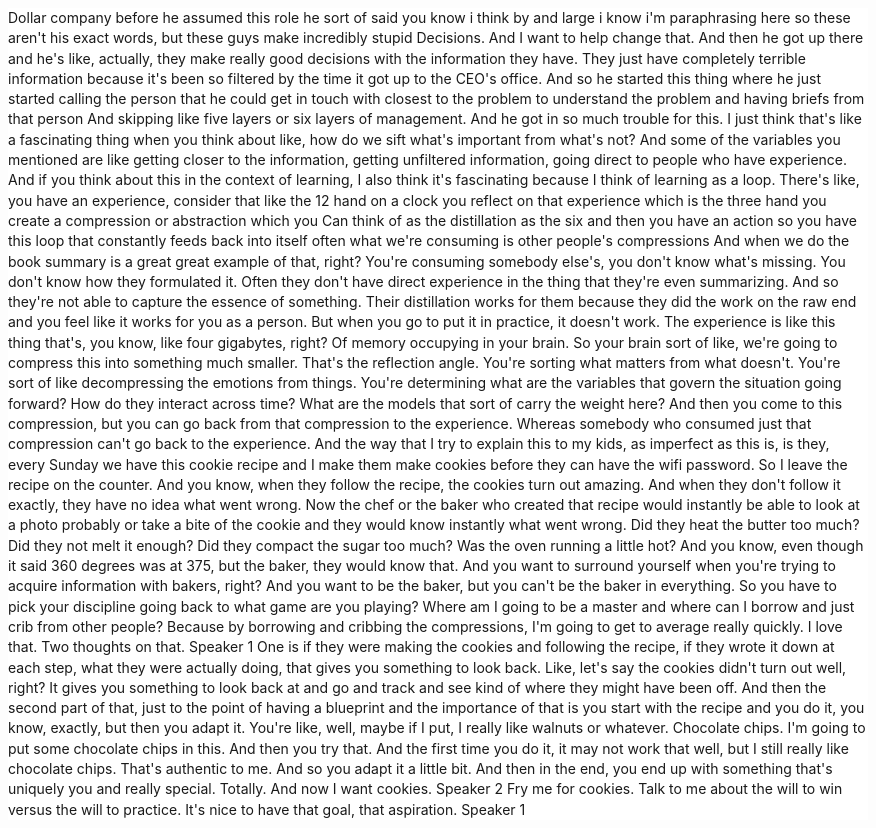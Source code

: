   Dollar company before he assumed this role he sort of said you know i think by and large i know i'm paraphrasing here so these aren't his exact words, but these guys make incredibly stupid Decisions. And I want to help change that. And then he got up there and he's like, actually, they make really good decisions with the information they have. They just have completely terrible information because it's been so filtered by the time it got up to the CEO's office. And so he started this thing where he just started calling the person that he could get in touch with closest to the problem to understand the problem and having briefs from that person And skipping like five layers or six layers of management. And he got in so much trouble for this. I just think that's like a fascinating thing when you think about like, how do we sift what's important from what's not? And some of the variables you mentioned are like getting closer to the information, getting unfiltered information, going direct to people who have experience. And if you think about this in the context of learning, I also think it's fascinating because I think of learning as a loop. There's like, you have an experience, consider that like the 12 hand on a clock you reflect on that experience which is the three hand you create a compression or abstraction which you Can think of as the distillation as the six and then you have an action so you have this loop that constantly feeds back into itself often what we're consuming is other people's compressions And when we do the book summary is a great great example of that, right? You're consuming somebody else's, you don't know what's missing. You don't know how they formulated it. Often they don't have direct experience in the thing that they're even summarizing. And so they're not able to capture the essence of something. Their distillation works for them because they did the work on the raw end and you feel like it works for you as a person. But when you go to put it in practice, it doesn't work. The experience is like this thing that's, you know, like four gigabytes, right? Of memory occupying in your brain. So your brain sort of like, we're going to compress this into something much smaller. That's the reflection angle. You're sorting what matters from what doesn't. You're sort of like decompressing the emotions from things. You're determining what are the variables that govern the situation going forward? How do they interact across time? What are the models that sort of carry the weight here? And then you come to this compression, but you can go back from that compression to the experience. Whereas somebody who consumed just that compression can't go back to the experience. And the way that I try to explain this to my kids, as imperfect as this is, is they, every Sunday we have this cookie recipe and I make them make cookies before they can have the wifi password. So I leave the recipe on the counter. And you know, when they follow the recipe, the cookies turn out amazing. And when they don't follow it exactly, they have no idea what went wrong. Now the chef or the baker who created that recipe would instantly be able to look at a photo probably or take a bite of the cookie and they would know instantly what went wrong. Did they heat the butter too much? Did they not melt it enough? Did they compact the sugar too much? Was the oven running a little hot? And you know, even though it said 360 degrees was at 375, but the baker, they would know that. And you want to surround yourself when you're trying to acquire information with bakers, right? And you want to be the baker, but you can't be the baker in everything. So you have to pick your discipline going back to what game are you playing? Where am I going to be a master and where can I borrow and just crib from other people? Because by borrowing and cribbing the compressions, I'm going to get to average really quickly. I love that. Two thoughts on that.
  Speaker 1
  One is if they were making the cookies and following the recipe, if they wrote it down at each step, what they were actually doing, that gives you something to look back. Like, let's say the cookies didn't turn out well, right? It gives you something to look back at and go and track and see kind of where they might have been off. And then the second part of that, just to the point of having a blueprint and the importance of that is you start with the recipe and you do it, you know, exactly, but then you adapt it. You're like, well, maybe if I put, I really like walnuts or whatever. Chocolate chips. I'm going to put some chocolate chips in this. And then you try that. And the first time you do it, it may not work that well, but I still really like chocolate chips. That's authentic to me. And so you adapt it a little bit. And then in the end, you end up with something that's uniquely you and really special. Totally. And now I want cookies.
  Speaker 2
  Fry me for cookies. Talk to me about the will to win versus the will to practice. It's nice to have that goal, that aspiration.
  Speaker 1